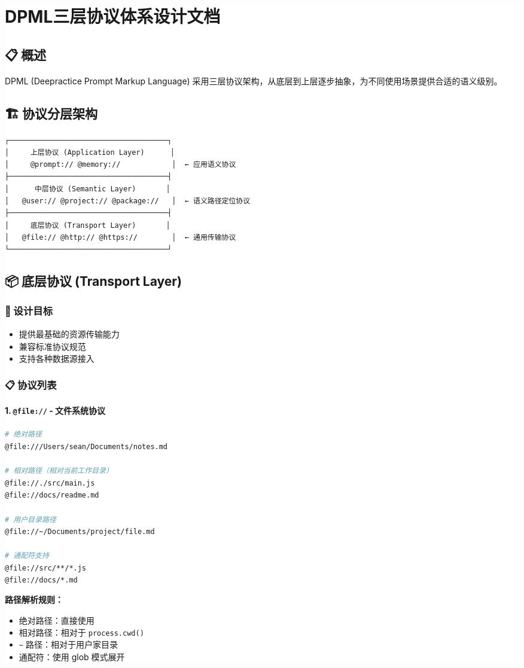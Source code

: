 # DPML三层协议体系设计文档

## 📋 概述

DPML (Deepractice Prompt Markup Language) 采用三层协议架构，从底层到上层逐步抽象，为不同使用场景提供合适的语义级别。

## 🏗️ 协议分层架构

```
┌─────────────────────────────────────┐
│     上层协议 (Application Layer)      │  
│     @prompt:// @memory://            │  ← 应用语义协议
├─────────────────────────────────────┤
│      中层协议 (Semantic Layer)       │
│   @user:// @project:// @package://   │  ← 语义路径定位协议  
├─────────────────────────────────────┤
│     底层协议 (Transport Layer)       │
│   @file:// @http:// @https://        │  ← 通用传输协议
└─────────────────────────────────────┘
```

## 📦 底层协议 (Transport Layer)

### 🎯 设计目标
- 提供最基础的资源传输能力
- 兼容标准协议规范
- 支持各种数据源接入

### 📋 协议列表

#### 1. `@file://` - 文件系统协议
```bash
# 绝对路径
@file:///Users/sean/Documents/notes.md

# 相对路径（相对当前工作目录）
@file://./src/main.js
@file://docs/readme.md

# 用户目录路径
@file://~/Documents/project/file.md

# 通配符支持
@file://src/**/*.js
@file://docs/*.md
```

**路径解析规则：**
- 绝对路径：直接使用
- 相对路径：相对于 `process.cwd()`
- `~` 路径：相对于用户家目录
- 通配符：使用 glob 模式展开
